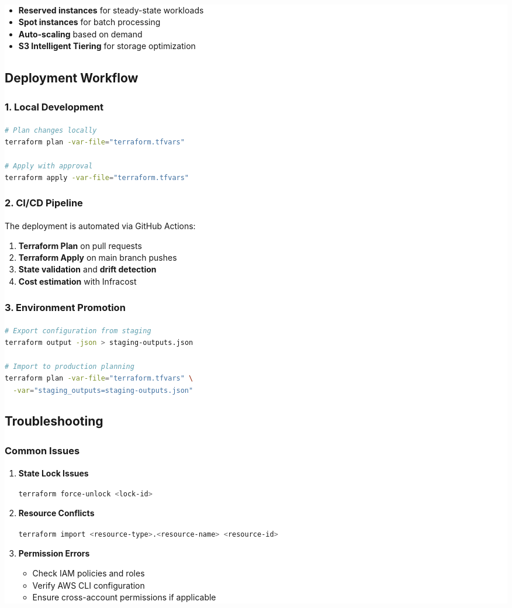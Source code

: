 - **Reserved instances** for steady-state workloads
- **Spot instances** for batch processing
- **Auto-scaling** based on demand
- **S3 Intelligent Tiering** for storage optimization

## Deployment Workflow

### 1. Local Development

```bash
# Plan changes locally
terraform plan -var-file="terraform.tfvars"

# Apply with approval
terraform apply -var-file="terraform.tfvars"
```

### 2. CI/CD Pipeline

The deployment is automated via GitHub Actions:

1. **Terraform Plan** on pull requests
2. **Terraform Apply** on main branch pushes
3. **State validation** and **drift detection**
4. **Cost estimation** with Infracost

### 3. Environment Promotion

```bash
# Export configuration from staging
terraform output -json > staging-outputs.json

# Import to production planning
terraform plan -var-file="terraform.tfvars" \
  -var="staging_outputs=staging-outputs.json"
```

## Troubleshooting

### Common Issues

1. **State Lock Issues**
   ```bash
   terraform force-unlock <lock-id>
   ```

2. **Resource Conflicts**
   ```bash
   terraform import <resource-type>.<resource-name> <resource-id>
   ```

3. **Permission Errors**
   - Check IAM policies and roles
   - Verify AWS CLI configuration
   - Ensure cross-account permissions if applicable
